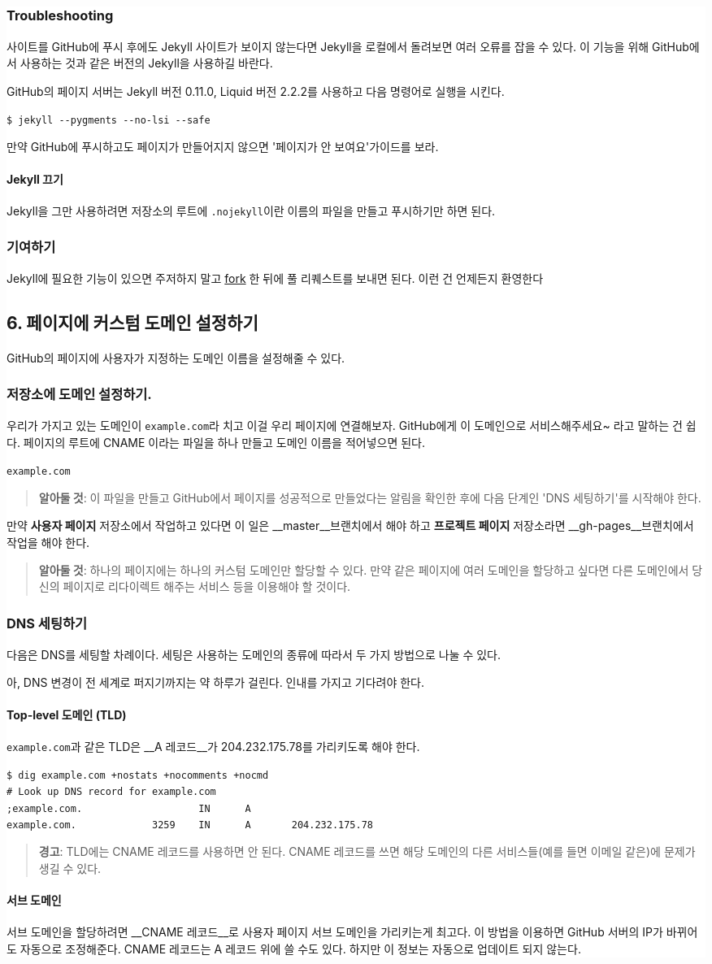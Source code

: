 ### Troubleshooting
사이트를 GitHub에 푸시 후에도 Jekyll 사이트가 보이지 않는다면 Jekyll을 로컬에서 돌려보면 여러 오류를 잡을 수 있다. 이 기능을 위해 GitHub에서 사용하는 것과 같은 버전의 Jekyll을 사용하길 바란다.

GitHub의 페이지 서버는 Jekyll 버전 0.11.0, Liquid 버전 2.2.2를 사용하고 다음 명령어로 실행을 시킨다.

    $ jekyll --pygments --no-lsi --safe

만약 GitHub에 푸시하고도 페이지가 만들어지지 않으면 '페이지가 안 보여요'가이드를 보라.

#### Jekyll 끄기
Jekyll을 그만 사용하려면 저장소의 루트에 `.nojekyll`이란 이름의 파일을 만들고 푸시하기만 하면 된다.

### 기여하기
Jekyll에 필요한 기능이 있으면 주저하지 말고 [fork](https://github.com/mojombo/jekyll) 한 뒤에 풀 리퀘스트를 보내면 된다. 이런 건 언제든지 환영한다

## 6. 페이지에 커스텀 도메인 설정하기
GitHub의 페이지에 사용자가 지정하는 도메인 이름을 설정해줄 수 있다.

### 저장소에 도메인 설정하기.
우리가 가지고 있는 도메인이 `example.com`라 치고 이걸 우리 페이지에 연결해보자. GitHub에게 이 도메인으로 서비스해주세요~ 라고 말하는 건 쉽다. 페이지의 루트에 CNAME 이라는 파일을 하나 만들고 도메인 이름을 적어넣으면 된다.

    example.com

> __알아둘 것__: 이 파일을 만들고 GitHub에서 페이지를 성공적으로 만들었다는 알림을 확인한 후에 다음 단계인 'DNS 세팅하기'를 시작해야 한다.

만약 __사용자 페이지__ 저장소에서 작업하고 있다면 이 일은 __master__브랜치에서 해야 하고 __프로젝트 페이지__ 저장소라면 __gh-pages__브랜치에서 작업을 해야 한다.

> __알아둘 것__: 하나의 페이지에는 하나의 커스텀 도메인만 할당할 수 있다. 만약 같은 페이지에 여러 도메인을 할당하고 싶다면 다른 도메인에서 당신의 페이지로 리다이렉트 해주는 서비스 등을 이용해야 할 것이다.

### DNS 세팅하기
다음은 DNS를 세팅할 차례이다. 세팅은 사용하는 도메인의 종류에 따라서 두 가지 방법으로 나눌 수 있다.

아, DNS 변경이 전 세계로 퍼지기까지는 약 하루가 걸린다. 인내를 가지고 기다려야 한다.

#### Top-level 도메인 (TLD)
`example.com`과 같은 TLD은 __A 레코드__가 204.232.175.78를 가리키도록 해야 한다.

    $ dig example.com +nostats +nocomments +nocmd
    # Look up DNS record for example.com
    ;example.com.                    IN      A
    example.com.             3259    IN      A       204.232.175.78

> __경고__: TLD에는 CNAME 레코드를 사용하면 안 된다. CNAME 레코드를 쓰면 해당 도메인의 다른 서비스들(예를 들면 이메일 같은)에 문제가 생길 수 있다.

#### 서브 도메인
서브 도메인을 할당하려면 __CNAME 레코드__로 사용자 페이지 서브 도메인을 가리키는게 최고다. 이 방법을 이용하면 GitHub 서버의 IP가 바뀌어도 자동으로 조정해준다. CNAME 레코드는 A 레코드 위에 쓸 수도 있다. 하지만 이 정보는 자동으로 업데이트 되지 않는다.
